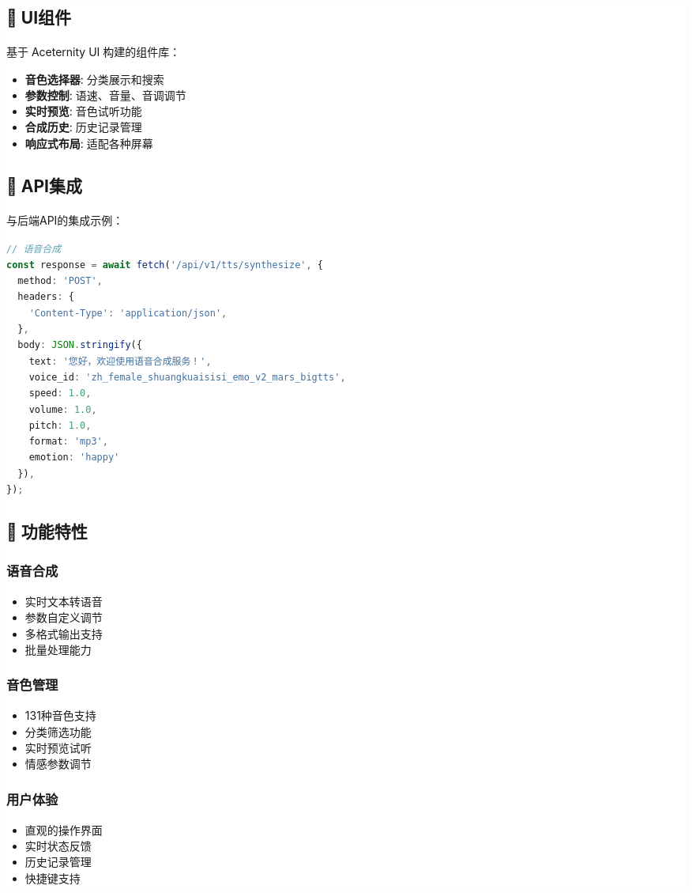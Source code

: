## 🎨 UI组件

基于 Aceternity UI 构建的组件库：

- **音色选择器**: 分类展示和搜索
- **参数控制**: 语速、音量、音调调节
- **实时预览**: 音色试听功能
- **合成历史**: 历史记录管理
- **响应式布局**: 适配各种屏幕

## 🔗 API集成

与后端API的集成示例：

```typescript
// 语音合成
const response = await fetch('/api/v1/tts/synthesize', {
  method: 'POST',
  headers: {
    'Content-Type': 'application/json',
  },
  body: JSON.stringify({
    text: '您好，欢迎使用语音合成服务！',
    voice_id: 'zh_female_shuangkuaisisi_emo_v2_mars_bigtts',
    speed: 1.0,
    volume: 1.0,
    pitch: 1.0,
    format: 'mp3',
    emotion: 'happy'
  }),
});
```

## 🎵 功能特性

### 语音合成
- 实时文本转语音
- 参数自定义调节
- 多格式输出支持
- 批量处理能力

### 音色管理
- 131种音色支持
- 分类筛选功能
- 实时预览试听
- 情感参数调节

### 用户体验
- 直观的操作界面
- 实时状态反馈
- 历史记录管理
- 快捷键支持
